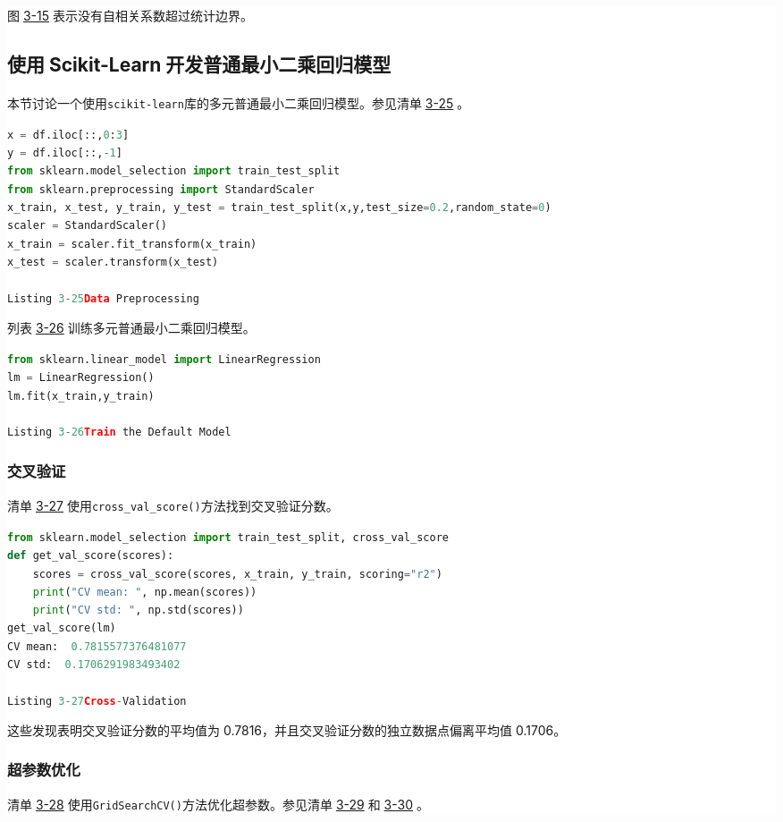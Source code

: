 图 [3-15](#Fig15) 表示没有自相关系数超过统计边界。

## 使用 Scikit-Learn 开发普通最小二乘回归模型

本节讨论一个使用`scikit-learn`库的多元普通最小二乘回归模型。参见清单 [3-25](#PC25) 。

```py
x = df.iloc[::,0:3]
y = df.iloc[::,-1]
from sklearn.model_selection import train_test_split
from sklearn.preprocessing import StandardScaler
x_train, x_test, y_train, y_test = train_test_split(x,y,test_size=0.2,random_state=0)
scaler = StandardScaler()
x_train = scaler.fit_transform(x_train)
x_test = scaler.transform(x_test)

Listing 3-25Data Preprocessing

```

列表 [3-26](#PC26) 训练多元普通最小二乘回归模型。

```py
from sklearn.linear_model import LinearRegression
lm = LinearRegression()
lm.fit(x_train,y_train)

Listing 3-26Train the Default Model

```

### 交叉验证

清单 [3-27](#PC27) 使用`cross_val_score()`方法找到交叉验证分数。

```py
from sklearn.model_selection import train_test_split, cross_val_score
def get_val_score(scores):
    scores = cross_val_score(scores, x_train, y_train, scoring="r2")
    print("CV mean: ", np.mean(scores))
    print("CV std: ", np.std(scores))
get_val_score(lm)
CV mean:  0.7815577376481077
CV std:  0.1706291983493402

Listing 3-27Cross-Validation

```

这些发现表明交叉验证分数的平均值为 0.7816，并且交叉验证分数的独立数据点偏离平均值 0.1706。

### 超参数优化

清单 [3-28](#PC28) 使用`GridSearchCV()`方法优化超参数。参见清单 [3-29](#PC29) 和 [3-30](#PC30) 。

